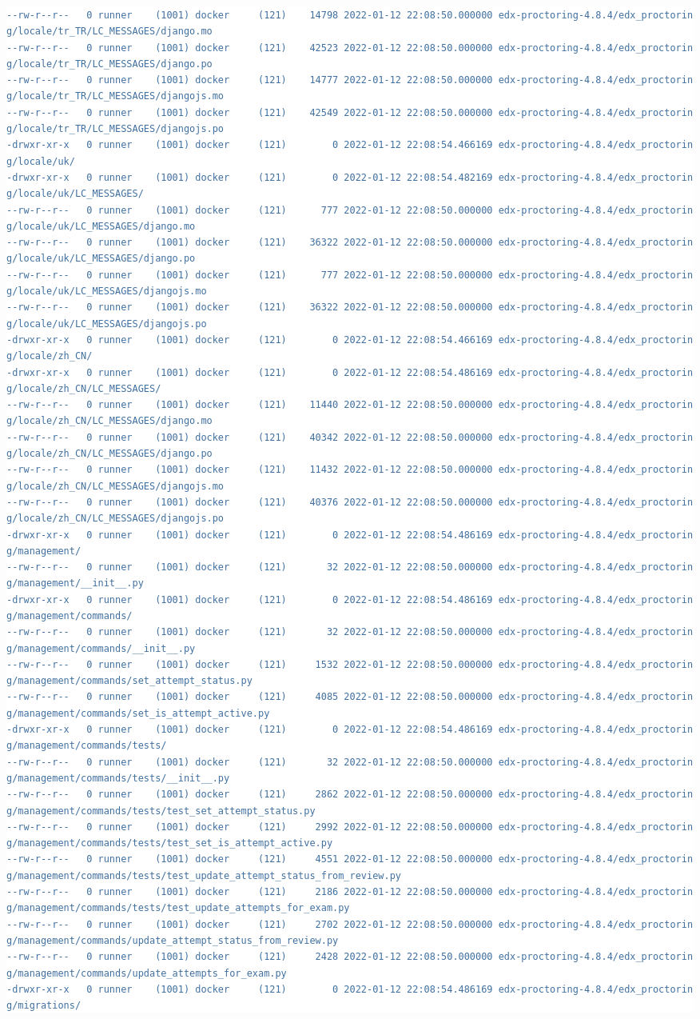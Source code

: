 ```diff
--rw-r--r--   0 runner    (1001) docker     (121)    14798 2022-01-12 22:08:50.000000 edx-proctoring-4.8.4/edx_proctoring/locale/tr_TR/LC_MESSAGES/django.mo
--rw-r--r--   0 runner    (1001) docker     (121)    42523 2022-01-12 22:08:50.000000 edx-proctoring-4.8.4/edx_proctoring/locale/tr_TR/LC_MESSAGES/django.po
--rw-r--r--   0 runner    (1001) docker     (121)    14777 2022-01-12 22:08:50.000000 edx-proctoring-4.8.4/edx_proctoring/locale/tr_TR/LC_MESSAGES/djangojs.mo
--rw-r--r--   0 runner    (1001) docker     (121)    42549 2022-01-12 22:08:50.000000 edx-proctoring-4.8.4/edx_proctoring/locale/tr_TR/LC_MESSAGES/djangojs.po
-drwxr-xr-x   0 runner    (1001) docker     (121)        0 2022-01-12 22:08:54.466169 edx-proctoring-4.8.4/edx_proctoring/locale/uk/
-drwxr-xr-x   0 runner    (1001) docker     (121)        0 2022-01-12 22:08:54.482169 edx-proctoring-4.8.4/edx_proctoring/locale/uk/LC_MESSAGES/
--rw-r--r--   0 runner    (1001) docker     (121)      777 2022-01-12 22:08:50.000000 edx-proctoring-4.8.4/edx_proctoring/locale/uk/LC_MESSAGES/django.mo
--rw-r--r--   0 runner    (1001) docker     (121)    36322 2022-01-12 22:08:50.000000 edx-proctoring-4.8.4/edx_proctoring/locale/uk/LC_MESSAGES/django.po
--rw-r--r--   0 runner    (1001) docker     (121)      777 2022-01-12 22:08:50.000000 edx-proctoring-4.8.4/edx_proctoring/locale/uk/LC_MESSAGES/djangojs.mo
--rw-r--r--   0 runner    (1001) docker     (121)    36322 2022-01-12 22:08:50.000000 edx-proctoring-4.8.4/edx_proctoring/locale/uk/LC_MESSAGES/djangojs.po
-drwxr-xr-x   0 runner    (1001) docker     (121)        0 2022-01-12 22:08:54.466169 edx-proctoring-4.8.4/edx_proctoring/locale/zh_CN/
-drwxr-xr-x   0 runner    (1001) docker     (121)        0 2022-01-12 22:08:54.486169 edx-proctoring-4.8.4/edx_proctoring/locale/zh_CN/LC_MESSAGES/
--rw-r--r--   0 runner    (1001) docker     (121)    11440 2022-01-12 22:08:50.000000 edx-proctoring-4.8.4/edx_proctoring/locale/zh_CN/LC_MESSAGES/django.mo
--rw-r--r--   0 runner    (1001) docker     (121)    40342 2022-01-12 22:08:50.000000 edx-proctoring-4.8.4/edx_proctoring/locale/zh_CN/LC_MESSAGES/django.po
--rw-r--r--   0 runner    (1001) docker     (121)    11432 2022-01-12 22:08:50.000000 edx-proctoring-4.8.4/edx_proctoring/locale/zh_CN/LC_MESSAGES/djangojs.mo
--rw-r--r--   0 runner    (1001) docker     (121)    40376 2022-01-12 22:08:50.000000 edx-proctoring-4.8.4/edx_proctoring/locale/zh_CN/LC_MESSAGES/djangojs.po
-drwxr-xr-x   0 runner    (1001) docker     (121)        0 2022-01-12 22:08:54.486169 edx-proctoring-4.8.4/edx_proctoring/management/
--rw-r--r--   0 runner    (1001) docker     (121)       32 2022-01-12 22:08:50.000000 edx-proctoring-4.8.4/edx_proctoring/management/__init__.py
-drwxr-xr-x   0 runner    (1001) docker     (121)        0 2022-01-12 22:08:54.486169 edx-proctoring-4.8.4/edx_proctoring/management/commands/
--rw-r--r--   0 runner    (1001) docker     (121)       32 2022-01-12 22:08:50.000000 edx-proctoring-4.8.4/edx_proctoring/management/commands/__init__.py
--rw-r--r--   0 runner    (1001) docker     (121)     1532 2022-01-12 22:08:50.000000 edx-proctoring-4.8.4/edx_proctoring/management/commands/set_attempt_status.py
--rw-r--r--   0 runner    (1001) docker     (121)     4085 2022-01-12 22:08:50.000000 edx-proctoring-4.8.4/edx_proctoring/management/commands/set_is_attempt_active.py
-drwxr-xr-x   0 runner    (1001) docker     (121)        0 2022-01-12 22:08:54.486169 edx-proctoring-4.8.4/edx_proctoring/management/commands/tests/
--rw-r--r--   0 runner    (1001) docker     (121)       32 2022-01-12 22:08:50.000000 edx-proctoring-4.8.4/edx_proctoring/management/commands/tests/__init__.py
--rw-r--r--   0 runner    (1001) docker     (121)     2862 2022-01-12 22:08:50.000000 edx-proctoring-4.8.4/edx_proctoring/management/commands/tests/test_set_attempt_status.py
--rw-r--r--   0 runner    (1001) docker     (121)     2992 2022-01-12 22:08:50.000000 edx-proctoring-4.8.4/edx_proctoring/management/commands/tests/test_set_is_attempt_active.py
--rw-r--r--   0 runner    (1001) docker     (121)     4551 2022-01-12 22:08:50.000000 edx-proctoring-4.8.4/edx_proctoring/management/commands/tests/test_update_attempt_status_from_review.py
--rw-r--r--   0 runner    (1001) docker     (121)     2186 2022-01-12 22:08:50.000000 edx-proctoring-4.8.4/edx_proctoring/management/commands/tests/test_update_attempts_for_exam.py
--rw-r--r--   0 runner    (1001) docker     (121)     2702 2022-01-12 22:08:50.000000 edx-proctoring-4.8.4/edx_proctoring/management/commands/update_attempt_status_from_review.py
--rw-r--r--   0 runner    (1001) docker     (121)     2428 2022-01-12 22:08:50.000000 edx-proctoring-4.8.4/edx_proctoring/management/commands/update_attempts_for_exam.py
-drwxr-xr-x   0 runner    (1001) docker     (121)        0 2022-01-12 22:08:54.486169 edx-proctoring-4.8.4/edx_proctoring/migrations/
```